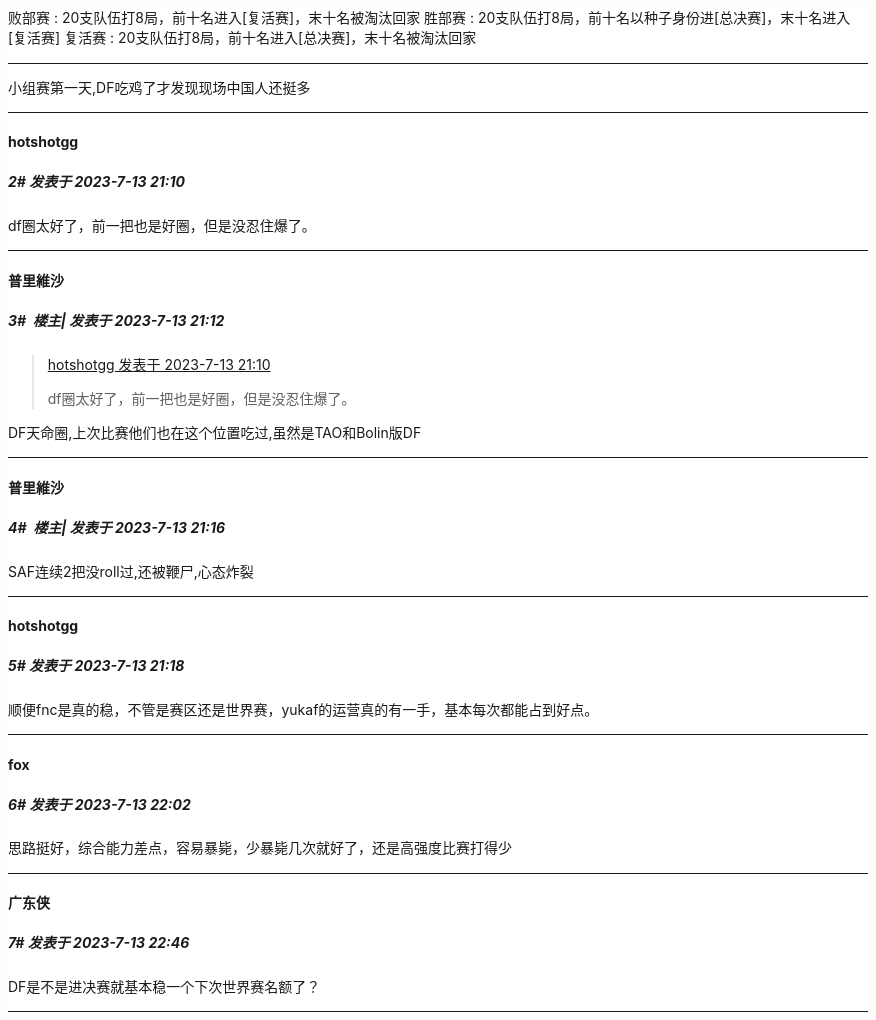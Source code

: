 败部赛 : 20支队伍打8局，前十名进入[复活赛]，末十名被淘汰回家
胜部赛 : 20支队伍打8局，前十名以种子身份进[总决赛]，末十名进入[复活赛]
复活赛 : 20支队伍打8局，前十名进入[总决赛]，末十名被淘汰回家

-------------------------------------------------------------------------------------------

小组赛第一天,DF吃鸡了才发现现场中国人还挺多

*****

####  hotshotgg  
##### 2#       发表于 2023-7-13 21:10

df圈太好了，前一把也是好圈，但是没忍住爆了。

*****

####  普里維沙  
##### 3#         楼主| 发表于 2023-7-13 21:12

<blockquote><a href="httphttps://bbs.saraba1st.com/2b/forum.php?mod=redirect&amp;goto=findpost&amp;pid=61652612&amp;ptid=2144309" target="_blank">hotshotgg 发表于 2023-7-13 21:10</a>

df圈太好了，前一把也是好圈，但是没忍住爆了。</blockquote>
DF天命圈,上次比赛他们也在这个位置吃过,虽然是TAO和Bolin版DF

*****

####  普里維沙  
##### 4#         楼主| 发表于 2023-7-13 21:16

SAF连续2把没roll过,还被鞭尸,心态炸裂

*****

####  hotshotgg  
##### 5#       发表于 2023-7-13 21:18

顺便fnc是真的稳，不管是赛区还是世界赛，yukaf的运营真的有一手，基本每次都能占到好点。

*****

####  fox  
##### 6#       发表于 2023-7-13 22:02

思路挺好，综合能力差点，容易暴毙，少暴毙几次就好了，还是高强度比赛打得少

*****

####  广东侠  
##### 7#       发表于 2023-7-13 22:46

DF是不是进决赛就基本稳一个下次世界赛名额了？

*****
